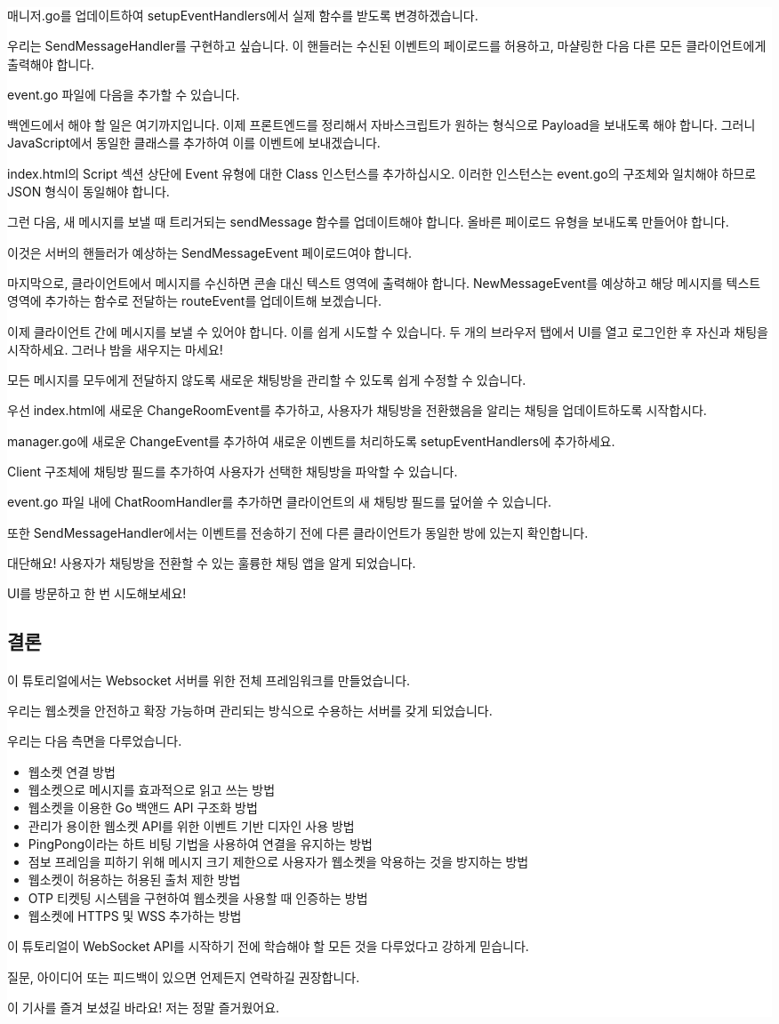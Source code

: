 <div class="content-ad"></div>

매니저.go를 업데이트하여 setupEventHandlers에서 실제 함수를 받도록 변경하겠습니다.

우리는 SendMessageHandler를 구현하고 싶습니다. 이 핸들러는 수신된 이벤트의 페이로드를 허용하고, 마샬링한 다음 다른 모든 클라이언트에게 출력해야 합니다.

event.go 파일에 다음을 추가할 수 있습니다.

백엔드에서 해야 할 일은 여기까지입니다. 이제 프론트엔드를 정리해서 자바스크립트가 원하는 형식으로 Payload을 보내도록 해야 합니다. 그러니 JavaScript에서 동일한 클래스를 추가하여 이를 이벤트에 보내겠습니다.

<div class="content-ad"></div>

index.html의 Script 섹션 상단에 Event 유형에 대한 Class 인스턴스를 추가하십시오. 이러한 인스턴스는 event.go의 구조체와 일치해야 하므로 JSON 형식이 동일해야 합니다.

그런 다음, 새 메시지를 보낼 때 트리거되는 sendMessage 함수를 업데이트해야 합니다. 올바른 페이로드 유형을 보내도록 만들어야 합니다.

이것은 서버의 핸들러가 예상하는 SendMessageEvent 페이로드여야 합니다.

마지막으로, 클라이언트에서 메시지를 수신하면 콘솔 대신 텍스트 영역에 출력해야 합니다. NewMessageEvent를 예상하고 해당 메시지를 텍스트 영역에 추가하는 함수로 전달하는 routeEvent를 업데이트해 보겠습니다.

<div class="content-ad"></div>

이제 클라이언트 간에 메시지를 보낼 수 있어야 합니다. 이를 쉽게 시도할 수 있습니다. 두 개의 브라우저 탭에서 UI를 열고 로그인한 후 자신과 채팅을 시작하세요. 그러나 밤을 새우지는 마세요!

모든 메시지를 모두에게 전달하지 않도록 새로운 채팅방을 관리할 수 있도록 쉽게 수정할 수 있습니다.

우선 index.html에 새로운 ChangeRoomEvent를 추가하고, 사용자가 채팅방을 전환했음을 알리는 채팅을 업데이트하도록 시작합시다.

manager.go에 새로운 ChangeEvent를 추가하여 새로운 이벤트를 처리하도록 setupEventHandlers에 추가하세요.

<div class="content-ad"></div>

Client 구조체에 채팅방 필드를 추가하여 사용자가 선택한 채팅방을 파악할 수 있습니다.

event.go 파일 내에 ChatRoomHandler를 추가하면 클라이언트의 새 채팅방 필드를 덮어쓸 수 있습니다.

또한 SendMessageHandler에서는 이벤트를 전송하기 전에 다른 클라이언트가 동일한 방에 있는지 확인합니다.

대단해요! 사용자가 채팅방을 전환할 수 있는 훌륭한 채팅 앱을 알게 되었습니다.

<div class="content-ad"></div>

UI를 방문하고 한 번 시도해보세요!

## 결론

이 튜토리얼에서는 Websocket 서버를 위한 전체 프레임워크를 만들었습니다.

우리는 웹소켓을 안전하고 확장 가능하며 관리되는 방식으로 수용하는 서버를 갖게 되었습니다.

<div class="content-ad"></div>

우리는 다음 측면을 다루었습니다.

- 웹소켓 연결 방법
- 웹소켓으로 메시지를 효과적으로 읽고 쓰는 방법
- 웹소켓을 이용한 Go 백앤드 API 구조화 방법
- 관리가 용이한 웹소켓 API를 위한 이벤트 기반 디자인 사용 방법
- PingPong이라는 하트 비팅 기법을 사용하여 연결을 유지하는 방법
- 점보 프레임을 피하기 위해 메시지 크기 제한으로 사용자가 웹소켓을 악용하는 것을 방지하는 방법
- 웹소켓이 허용하는 허용된 출처 제한 방법
- OTP 티켓팅 시스템을 구현하여 웹소켓을 사용할 때 인증하는 방법
- 웹소켓에 HTTPS 및 WSS 추가하는 방법

이 튜토리얼이 WebSocket API를 시작하기 전에 학습해야 할 모든 것을 다루었다고 강하게 믿습니다.

질문, 아이디어 또는 피드백이 있으면 언제든지 연락하길 권장합니다.

<div class="content-ad"></div>

이 기사를 즐겨 보셨길 바라요! 저는 정말 즐거웠어요.

